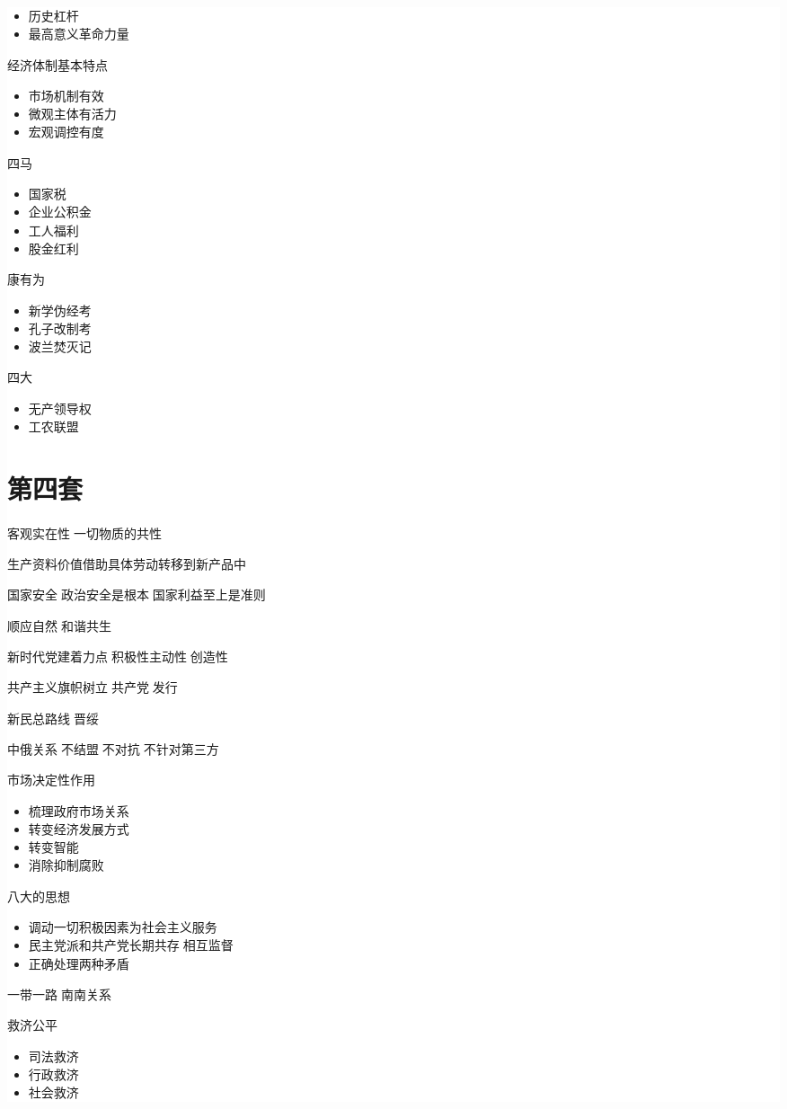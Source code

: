 - 历史杠杆
- 最高意义革命力量

经济体制基本特点

- 市场机制有效
- 微观主体有活力
- 宏观调控有度

四马

- 国家税
- 企业公积金
- 工人福利
- 股金红利

康有为

- 新学伪经考
- 孔子改制考
- 波兰焚灭记

四大

- 无产领导权
- 工农联盟

# 第四套

客观实在性 一切物质的共性

生产资料价值借助具体劳动转移到新产品中

国家安全 政治安全是根本 国家利益至上是准则

顺应自然 和谐共生

新时代党建着力点 积极性主动性 创造性

共产主义旗帜树立 共产党 发行

新民总路线 晋绥

中俄关系 不结盟 不对抗 不针对第三方

市场决定性作用

- 梳理政府市场关系
- 转变经济发展方式
- 转变智能
- 消除抑制腐败

八大的思想

- 调动一切积极因素为社会主义服务
- 民主党派和共产党长期共存 相互监督
- 正确处理两种矛盾



一带一路 南南关系

救济公平

- 司法救济
- 行政救济
- 社会救济